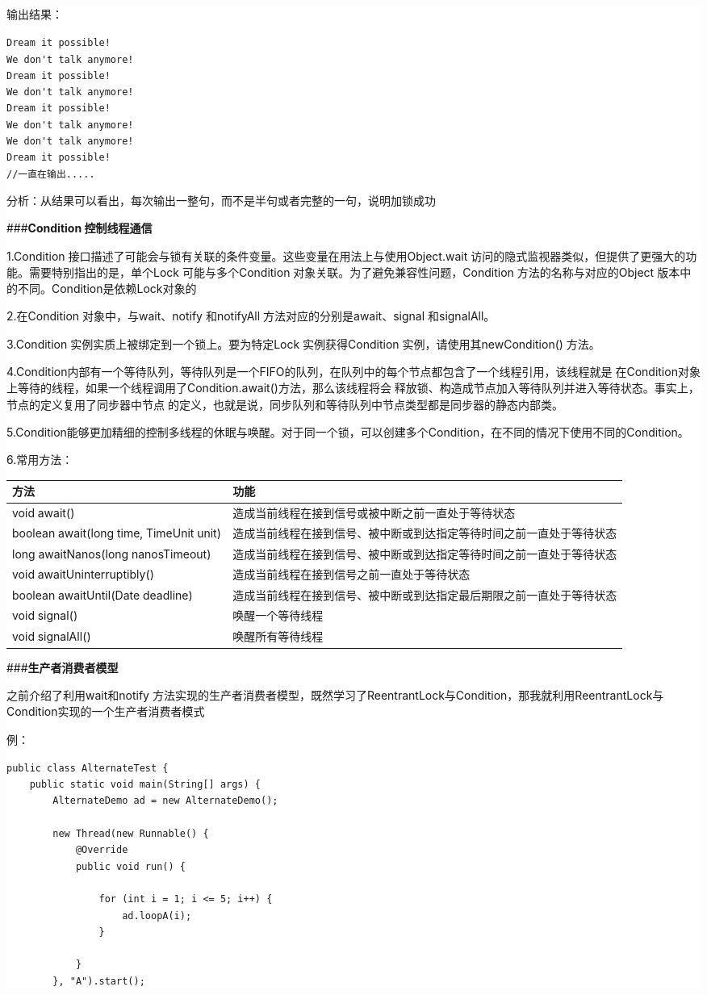 输出结果：

```
Dream it possible!
We don't talk anymore!
Dream it possible!
We don't talk anymore!
Dream it possible!
We don't talk anymore!
We don't talk anymore!
Dream it possible!
//一直在输出.....
```

分析：从结果可以看出，每次输出一整句，而不是半句或者完整的一句，说明加锁成功


###**Condition 控制线程通信**

1.Condition 接口描述了可能会与锁有关联的条件变量。这些变量在用法上与使用Object.wait 访问的隐式监视器类似，但提供了更强大的功能。需要特别指出的是，单个Lock 可能与多个Condition 对象关联。为了避免兼容性问题，Condition 方法的名称与对应的Object 版本中的不同。Condition是依赖Lock对象的

2.在Condition 对象中，与wait、notify 和notifyAll 方法对应的分别是await、signal 和signalAll。

3.Condition 实例实质上被绑定到一个锁上。要为特定Lock 实例获得Condition 实例，请使用其newCondition() 方法。

4.Condition内部有一个等待队列，等待队列是一个FIFO的队列，在队列中的每个节点都包含了一个线程引用，该线程就是 在Condition对象上等待的线程，如果一个线程调用了Condition.await()方法，那么该线程将会 释放锁、构造成节点加入等待队列并进入等待状态。事实上，节点的定义复用了同步器中节点 的定义，也就是说，同步队列和等待队列中节点类型都是同步器的静态内部类。

5.Condition能够更加精细的控制多线程的休眠与唤醒。对于同一个锁，可以创建多个Condition，在不同的情况下使用不同的Condition。

6.常用方法：

|方法|功能|
|:----|:-----|
 |void await() |造成当前线程在接到信号或被中断之前一直处于等待状态|
|boolean await(long time, TimeUnit unit) |造成当前线程在接到信号、被中断或到达指定等待时间之前一直处于等待状态|
| long awaitNanos(long nanosTimeout) |造成当前线程在接到信号、被中断或到达指定等待时间之前一直处于等待状态| 
| void awaitUninterruptibly() | 造成当前线程在接到信号之前一直处于等待状态|
| boolean awaitUntil(Date deadline) |造成当前线程在接到信号、被中断或到达指定最后期限之前一直处于等待状态| 
| void signal() |唤醒一个等待线程|
| void signalAll() |唤醒所有等待线程|


###**生产者消费者模型**

之前介绍了利用wait和notify 方法实现的生产者消费者模型，既然学习了ReentrantLock与Condition，那我就利用ReentrantLock与Condition实现的一个生产者消费者模式

例：

```
public class AlternateTest {
    public static void main(String[] args) {
        AlternateDemo ad = new AlternateDemo();

        new Thread(new Runnable() {
            @Override
            public void run() {

                for (int i = 1; i <= 5; i++) {
                    ad.loopA(i);
                }

            }
        }, "A").start();

```